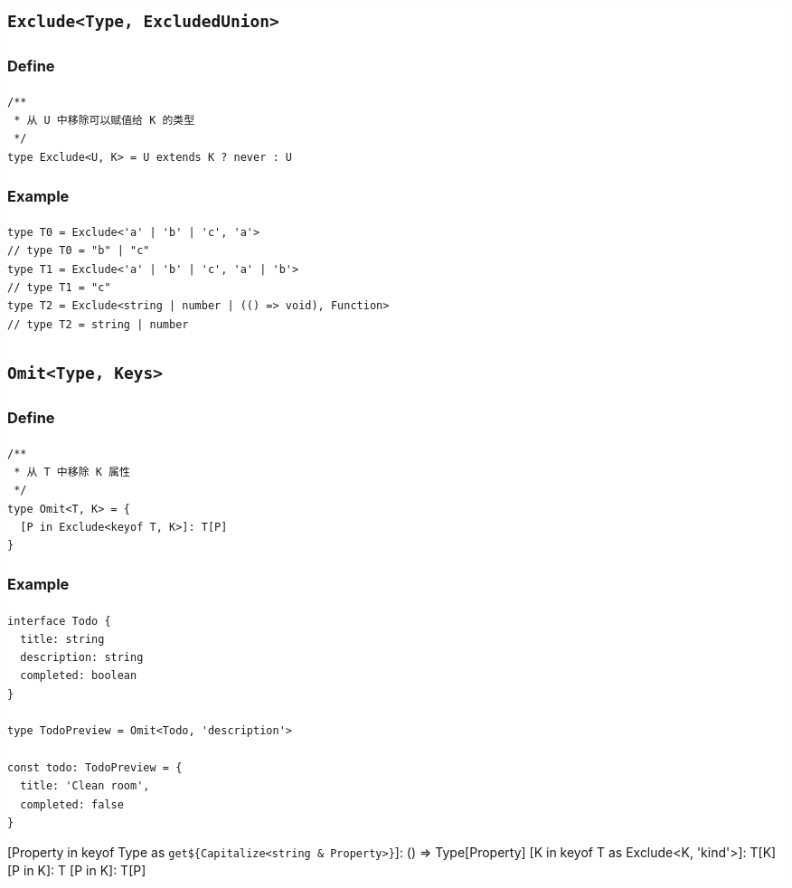 

## `Exclude<Type, ExcludedUnion>`

### Define

```tsx
/**
 * 从 U 中移除可以赋值给 K 的类型
 */
type Exclude<U, K> = U extends K ? never : U
```

### Example

```tsx
type T0 = Exclude<'a' | 'b' | 'c', 'a'>
// type T0 = "b" | "c"
type T1 = Exclude<'a' | 'b' | 'c', 'a' | 'b'>
// type T1 = "c"
type T2 = Exclude<string | number | (() => void), Function>
// type T2 = string | number
```



## `Omit<Type, Keys>`

### Define

```tsx
/**
 * 从 T 中移除 K 属性
 */
type Omit<T, K> = {
  [P in Exclude<keyof T, K>]: T[P]
}
```

### Example

```tsx
interface Todo {
  title: string
  description: string
  completed: boolean
}

type TodoPreview = Omit<Todo, 'description'>

const todo: TodoPreview = {
  title: 'Clean room',
  completed: false
}
```


  [k: string]: string
  [Property in keyof Type as `get${Capitalize<string & Property>}`]: () => Type[Property]
  [K in keyof T as Exclude<K, 'kind'>]: T[K]
  [P in K]: T
  [P in K]: T[P]